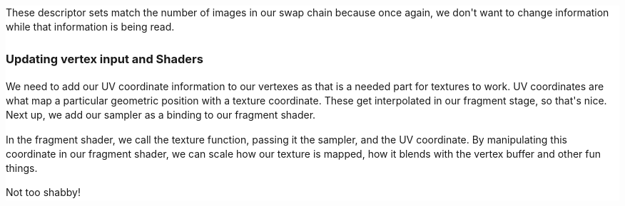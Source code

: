 These descriptor sets match the number of images in our swap chain because once again, we don't want to change information while that information is being read.

### Updating vertex input and Shaders

We need to add our UV coordinate information to our vertexes as that is a needed part for textures to work.
UV coordinates are what map a particular geometric position with a texture coordinate.
These get interpolated in our fragment stage, so that's nice.
Next up, we add our sampler as a binding to our fragment shader.

In the fragment shader, we call the texture function, passing it the sampler, and the UV coordinate.
By manipulating this coordinate in our fragment shader, we can scale how our texture is mapped, how it blends with the vertex buffer and other fun things.

Not too shabby!
